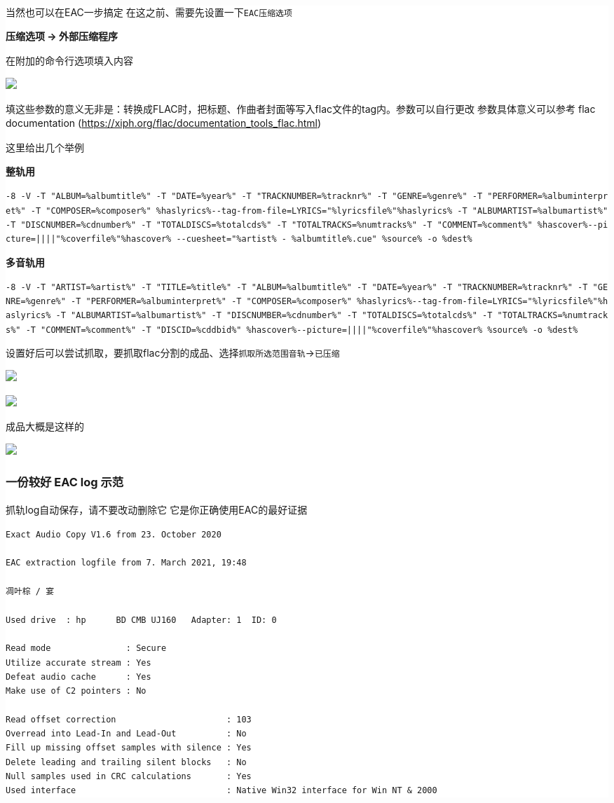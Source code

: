 当然也可以在EAC一步搞定
在这之前、需要先设置一下`EAC压缩选项`

**压缩选项 -> 外部压缩程序**

在附加的命令行选项填入内容

![](https://ae01.alicdn.com/kf/Ua6b3bfc60983465e9c16f81696ea9730f.jpg)

填这些参数的意义无非是：转换成FLAC时，把标题、作曲者封面等写入flac文件的tag内。参数可以自行更改
参数具体意义可以参考 flac documentation (https://xiph.org/flac/documentation_tools_flac.html)

这里给出几个举例

**整轨用**

```
-8 -V -T "ALBUM=%albumtitle%" -T "DATE=%year%" -T "TRACKNUMBER=%tracknr%" -T "GENRE=%genre%" -T "PERFORMER=%albuminterpret%" -T "COMPOSER=%composer%" %haslyrics%--tag-from-file=LYRICS="%lyricsfile%"%haslyrics% -T "ALBUMARTIST=%albumartist%" -T "DISCNUMBER=%cdnumber%" -T "TOTALDISCS=%totalcds%" -T "TOTALTRACKS=%numtracks%" -T "COMMENT=%comment%" %hascover%--picture=||||"%coverfile%"%hascover% --cuesheet="%artist% - %albumtitle%.cue" %source% -o %dest%
```

**多音轨用**

```
-8 -V -T "ARTIST=%artist%" -T "TITLE=%title%" -T "ALBUM=%albumtitle%" -T "DATE=%year%" -T "TRACKNUMBER=%tracknr%" -T "GENRE=%genre%" -T "PERFORMER=%albuminterpret%" -T "COMPOSER=%composer%" %haslyrics%--tag-from-file=LYRICS="%lyricsfile%"%haslyrics% -T "ALBUMARTIST=%albumartist%" -T "DISCNUMBER=%cdnumber%" -T "TOTALDISCS=%totalcds%" -T "TOTALTRACKS=%numtracks%" -T "COMMENT=%comment%" -T "DISCID=%cddbid%" %hascover%--picture=||||"%coverfile%"%hascover% %source% -o %dest%
```

设置好后可以尝试抓取，要抓取flac分割的成品、选择`抓取所选范围音轨`->`已压缩`

![](https://ae01.alicdn.com/kf/U5170b7e009604403821934a719a9cda1c.jpg)

![](https://ae01.alicdn.com/kf/Ue4f2ac80a78449e6ba7720ad619bdfe2S.jpg)

成品大概是这样的

![](https://ae01.alicdn.com/kf/U621b3a3b1f9f44249d6308686e600ce23.jpg)

### 一份较好 EAC log 示范

抓轨log自动保存，请不要改动删除它
它是你正确使用EAC的最好证据

```text
Exact Audio Copy V1.6 from 23. October 2020

EAC extraction logfile from 7. March 2021, 19:48

凋叶棕 / 宴

Used drive  : hp      BD CMB UJ160   Adapter: 1  ID: 0

Read mode               : Secure
Utilize accurate stream : Yes
Defeat audio cache      : Yes
Make use of C2 pointers : No

Read offset correction                      : 103
Overread into Lead-In and Lead-Out          : No
Fill up missing offset samples with silence : Yes
Delete leading and trailing silent blocks   : No
Null samples used in CRC calculations       : Yes
Used interface                              : Native Win32 interface for Win NT & 2000
```